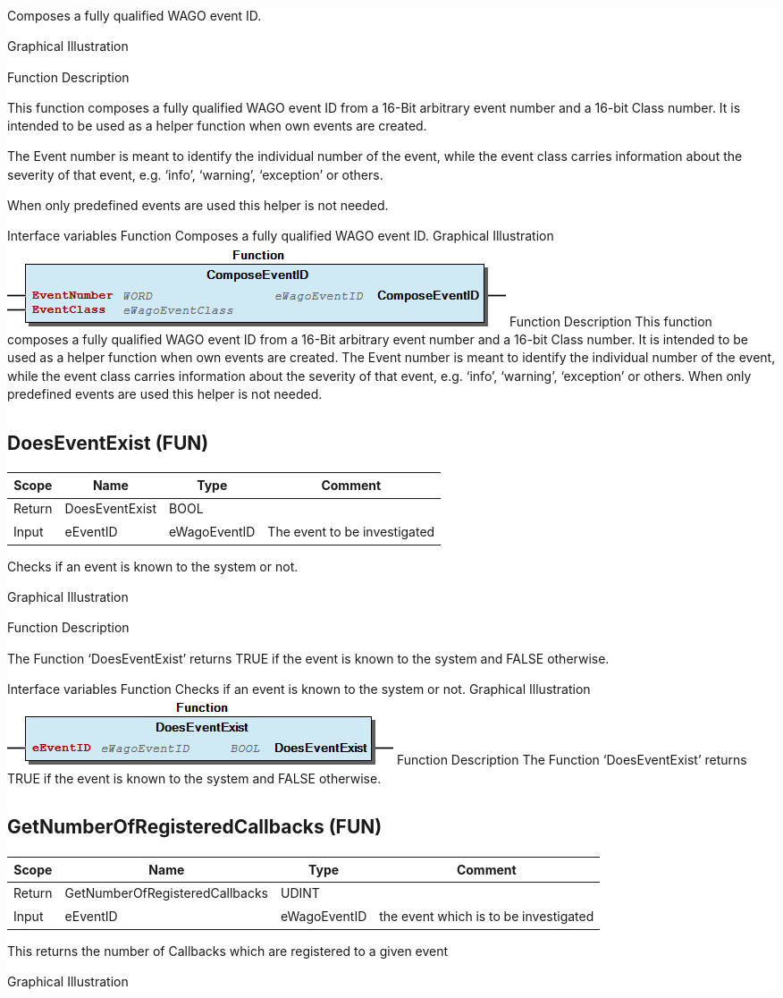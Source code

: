 Composes a fully qualified WAGO event ID.

Graphical Illustration

Function Description

This function composes a fully qualified WAGO event ID from a 16-Bit arbitrary event number and a 16-bit Class number. It is intended to be used as a helper function when own events are created.

The Event number is meant to identify the individual number of the event, while the event class carries information about the severity of that event, e.g. ‘info’, ‘warning’, ‘exception’ or others.

When only predefined events are used this helper is not needed.

Interface variables Function Composes a fully qualified WAGO event ID. Graphical Illustration ![Image](images/wagoappevent_0181264c.png) Function Description This function composes a fully qualified WAGO event ID from a 16-Bit arbitrary event number and a 16-bit Class number. It is intended to be used as a helper function when own events are created. The Event number is meant to identify the individual number of the event, while the event class carries information about the severity of that event, e.g. ‘info’, ‘warning’, ‘exception’ or others. When only predefined events are used this helper is not needed.

## DoesEventExist (FUN)


| Scope | Name | Type | Comment |
| --- | --- | --- | --- |
| Return | DoesEventExist | BOOL |  |
| Input | eEventID | eWagoEventID | The event to be investigated |

Checks if an event is known to the system or not.

Graphical Illustration

Function Description

The Function ‘DoesEventExist’ returns TRUE if the event is known to the system and FALSE otherwise.

Interface variables Function Checks if an event is known to the system or not. Graphical Illustration ![Image](images/wagoappevent_4fb11ef2.png) Function Description The Function ‘DoesEventExist’ returns TRUE if the event is known to the system and FALSE otherwise.

## GetNumberOfRegisteredCallbacks (FUN)


| Scope | Name | Type | Comment |
| --- | --- | --- | --- |
| Return | GetNumberOfRegisteredCallbacks | UDINT |  |
| Input | eEventID | eWagoEventID | the event which is to be investigated |

This returns the number of Callbacks which are registered to a given event

Graphical Illustration
